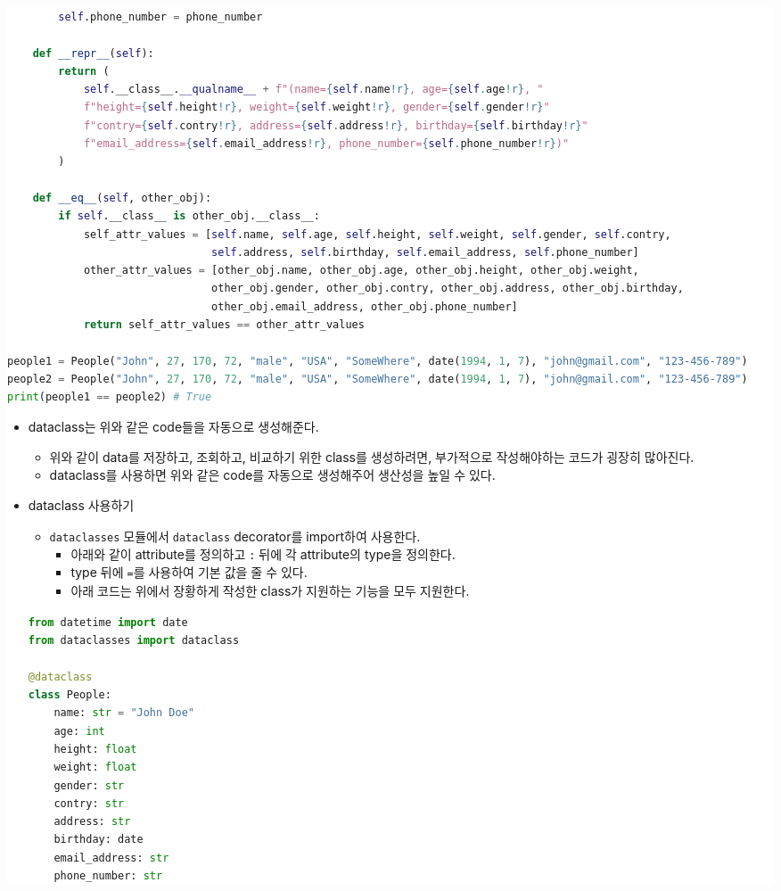   ```python
          self.phone_number = phone_number
      
      def __repr__(self):
          return (
              self.__class__.__qualname__ + f"(name={self.name!r}, age={self.age!r}, "
              f"height={self.height!r}, weight={self.weight!r}, gender={self.gender!r}"
              f"contry={self.contry!r}, address={self.address!r}, birthday={self.birthday!r}"
              f"email_address={self.email_address!r}, phone_number={self.phone_number!r})"
          )
      
      def __eq__(self, other_obj):
          if self.__class__ is other_obj.__class__:
              self_attr_values = [self.name, self.age, self.height, self.weight, self.gender, self.contry,
                                  self.address, self.birthday, self.email_address, self.phone_number]
              other_attr_values = [other_obj.name, other_obj.age, other_obj.height, other_obj.weight, 
                                  other_obj.gender, other_obj.contry, other_obj.address, other_obj.birthday, 
                                  other_obj.email_address, other_obj.phone_number] 
              return self_attr_values == other_attr_values
  
  people1 = People("John", 27, 170, 72, "male", "USA", "SomeWhere", date(1994, 1, 7), "john@gmail.com", "123-456-789")
  people2 = People("John", 27, 170, 72, "male", "USA", "SomeWhere", date(1994, 1, 7), "john@gmail.com", "123-456-789")
  print(people1 == people2)	# True
  ```

  - dataclass는 위와 같은 code들을 자동으로 생성해준다.
    - 위와 같이 data를 저장하고, 조회하고, 비교하기 위한 class를 생성하려면, 부가적으로 작성해야하는 코드가 굉장히 많아진다.
    - dataclass를 사용하면 위와 같은 code를 자동으로 생성해주어 생산성을 높일 수 있다.



- dataclass 사용하기

  - `dataclasses` 모듈에서 `dataclass` decorator를 import하여 사용한다.
    - 아래와 같이 attribute를 정의하고 `:` 뒤에 각 attribute의 type을 정의한다.
    - type 뒤에 `=`를 사용하여 기본 값을 줄 수 있다.
    - 아래 코드는 위에서 장황하게 작성한 class가 지원하는 기능을 모두 지원한다.

  ```python
  from datetime import date
  from dataclasses import dataclass
  
  @dataclass
  class People:
      name: str = "John Doe"
      age: int
      height: float
      weight: float
      gender: str
      contry: str
      address: str
      birthday: date
      email_address: str
      phone_number: str
  ```
